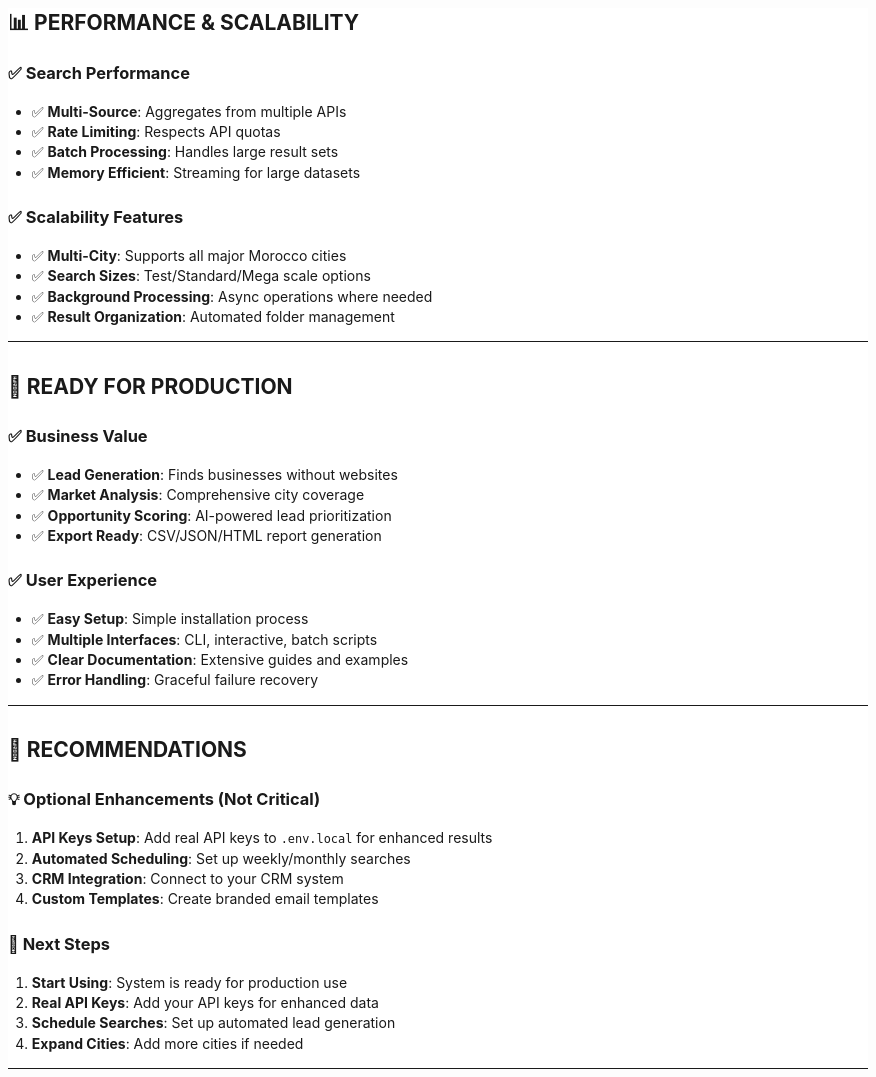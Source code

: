 ## 📊 **PERFORMANCE & SCALABILITY**

### ✅ **Search Performance**
- ✅ **Multi-Source**: Aggregates from multiple APIs
- ✅ **Rate Limiting**: Respects API quotas
- ✅ **Batch Processing**: Handles large result sets
- ✅ **Memory Efficient**: Streaming for large datasets

### ✅ **Scalability Features**
- ✅ **Multi-City**: Supports all major Morocco cities
- ✅ **Search Sizes**: Test/Standard/Mega scale options
- ✅ **Background Processing**: Async operations where needed
- ✅ **Result Organization**: Automated folder management

---

## 🎯 **READY FOR PRODUCTION**

### ✅ **Business Value**
- ✅ **Lead Generation**: Finds businesses without websites
- ✅ **Market Analysis**: Comprehensive city coverage
- ✅ **Opportunity Scoring**: AI-powered lead prioritization
- ✅ **Export Ready**: CSV/JSON/HTML report generation

### ✅ **User Experience**
- ✅ **Easy Setup**: Simple installation process
- ✅ **Multiple Interfaces**: CLI, interactive, batch scripts
- ✅ **Clear Documentation**: Extensive guides and examples
- ✅ **Error Handling**: Graceful failure recovery

---

## 🚀 **RECOMMENDATIONS**

### 💡 **Optional Enhancements** (Not Critical)
1. **API Keys Setup**: Add real API keys to `.env.local` for enhanced results
2. **Automated Scheduling**: Set up weekly/monthly searches
3. **CRM Integration**: Connect to your CRM system
4. **Custom Templates**: Create branded email templates

### 🎯 **Next Steps**
1. **Start Using**: System is ready for production use
2. **Real API Keys**: Add your API keys for enhanced data
3. **Schedule Searches**: Set up automated lead generation
4. **Expand Cities**: Add more cities if needed

---
